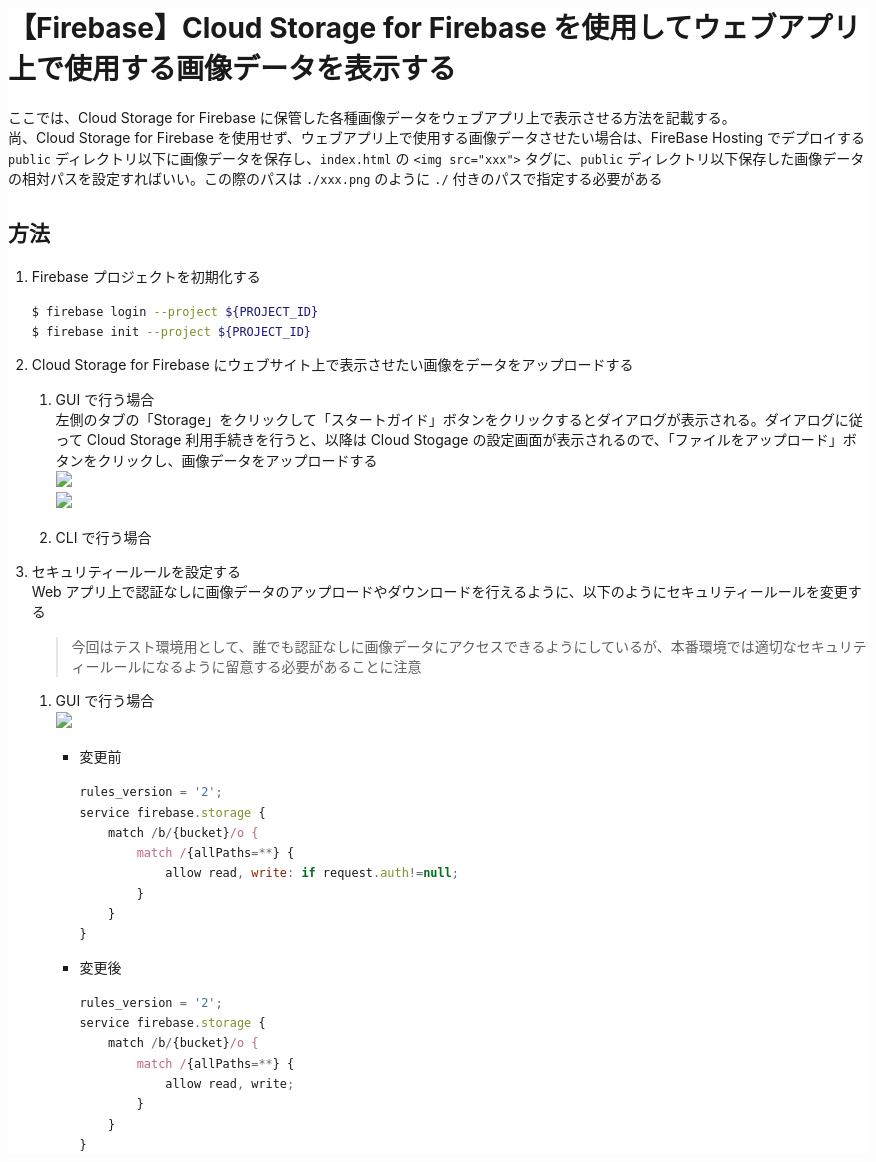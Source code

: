 # 【Firebase】Cloud Storage for Firebase を使用してウェブアプリ上で使用する画像データを表示する

ここでは、Cloud Storage for Firebase に保管した各種画像データをウェブアプリ上で表示させる方法を記載する。<br>
尚、Cloud Storage for Firebase を使用せず、ウェブアプリ上で使用する画像データさせたい場合は、FireBase Hosting でデプロイする `public` ディレクトリ以下に画像データを保存し、`index.html` の `<img src="xxx">` タグに、`public` ディレクトリ以下保存した画像データの相対パスを設定すればいい。この際のパスは `./xxx.png` のように `./` 付きのパスで指定する必要がある

## 方法

1. Firebase プロジェクトを初期化する
    ```sh
    $ firebase login --project ${PROJECT_ID}
    $ firebase init --project ${PROJECT_ID}
    ```

1. Cloud Storage for Firebase にウェブサイト上で表示させたい画像をデータをアップロードする<br>
    1. GUI で行う場合<br>
        左側のタブの「Storage」をクリックして「スタートガイド」ボタンをクリックするとダイアログが表示される。ダイアログに従って Cloud Storage 利用手続きを行うと、以降は Cloud Stogage の設定画面が表示されるので、「ファイルをアップロード」ボタンをクリックし、画像データをアップロードする<br>
        <img src="https://user-images.githubusercontent.com/25688193/128618408-1cf69ef6-d3d6-4ce3-962e-a81d0c61f0d6.png" width="500"><br>
        <img src="https://user-images.githubusercontent.com/25688193/128618449-ee7c2cd4-3e83-4b71-a1e2-ed6b962d483c.png" width="300"><br>

    1. CLI で行う場合<br>
        ```sh
        ```

1. セキュリティールールを設定する<br>
    Web アプリ上で認証なしに画像データのアップロードやダウンロードを行えるように、以下のようにセキュリティールールを変更する

    > 今回はテスト環境用として、誰でも認証なしに画像データにアクセスできるようにしているが、本番環境では適切なセキュリティールールになるように留意する必要があることに注意

    1. GUI で行う場合<br>
        <img src="https://user-images.githubusercontent.com/25688193/128670221-05bb0598-2fda-4c20-87f1-71165803f9b2.png" width="600"><br>

        - 変更前
            ```js
            rules_version = '2';
            service firebase.storage {
                match /b/{bucket}/o {
                    match /{allPaths=**} {
                        allow read, write: if request.auth!=null;
                    }
                }
            }
            ```

        - 変更後
            ```js
            rules_version = '2';
            service firebase.storage {
                match /b/{bucket}/o {
                    match /{allPaths=**} {
                        allow read, write;
                    }
                }
            }
            ```
